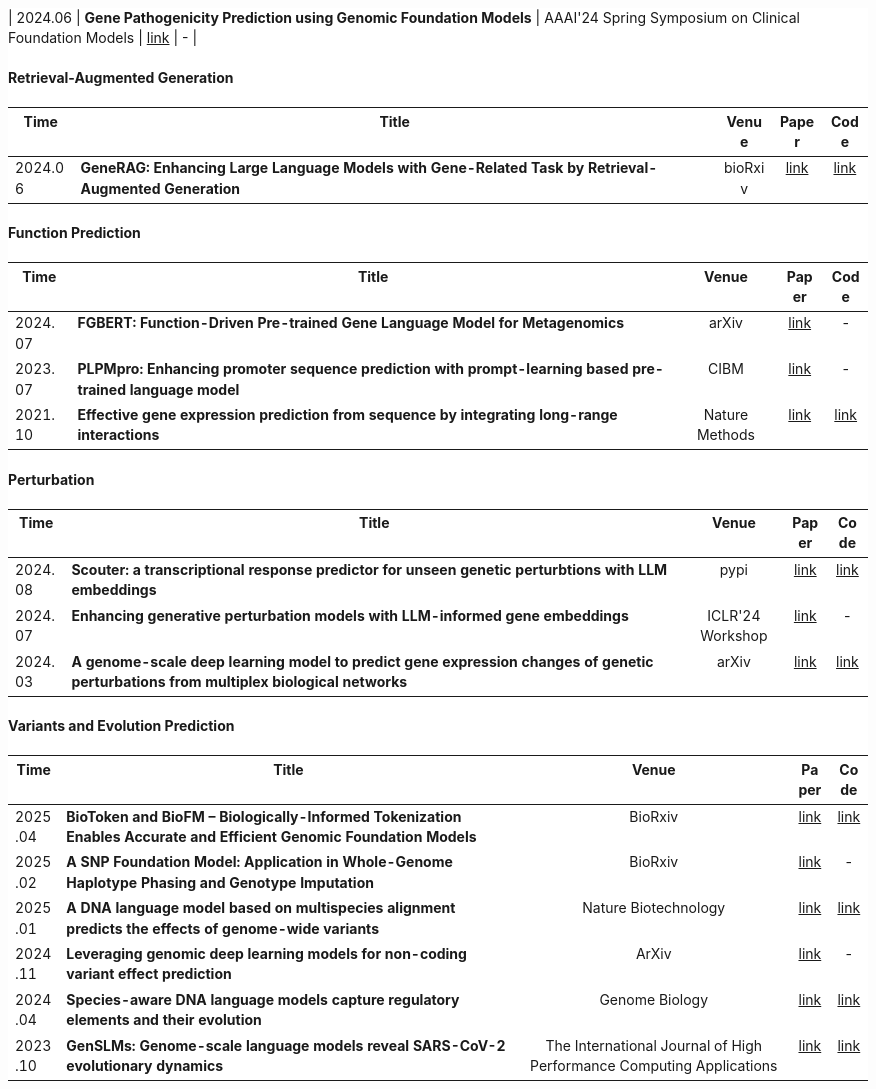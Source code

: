 | 2024.06 | **Gene Pathogenicity Prediction using Genomic Foundation Models** |   AAAI'24 Spring Symposium on Clinical Foundation Models    | [link](https://www.researchgate.net/profile/Boulbaba-Ben-Amor/publication/381319158_Gene_Pathogenicity_Prediction_using_Genomic_Foundation_Models/links/6669151ca54c5f0b946001ac/Gene-Pathogenicity-Prediction-using-Genomic-Foundation-Models.pdf)  |                             -                            |



#### Retrieval-Augmented Generation
| Time | Title                                                        |  Venue  |                            Paper                             |                             Code                             |
| ---- | ------------------------------------------------------------ | :-----: | :----------------------------------------------------------: | :----------------------------------------------------------: |
| 2024.06 | **GeneRAG: Enhancing Large Language Models with Gene-Related Task by Retrieval-Augmented Generation** |  bioRxiv    | [link](https://www.biorxiv.org/content/10.1101/2024.06.24.600176v1.abstract)  |                              [link](https://zenodo.org/records/13119834)                           |

#### Function Prediction

| Time | Title                                                        |  Venue  |                            Paper                             |                             Code                             |
| ---- | ------------------------------------------------------------ | :-----: | :----------------------------------------------------------: | :----------------------------------------------------------: |
| 2024.07 | **FGBERT: Function-Driven Pre-trained Gene Language Model for Metagenomics** |   arXiv    | [link](https://arxiv.org/abs/2402.16901) |                              -                               |
| 2023.07 | **PLPMpro: Enhancing promoter sequence prediction with prompt-learning based pre-trained language model** |   CIBM    | [link](https://www.sciencedirect.com/science/article/abs/pii/S0010482523007254) |                              -                               |
| 2021.10 | **Effective gene expression prediction from sequence by integrating long-range interactions** |   Nature Methods    | [link](https://www.nature.com/articles/s41592-021-01252-x) |                              [link](https://github.com/deepmind/deepmind-research/tree/master/enformer)                               |


#### Perturbation
| Time | Title                                                        |  Venue  |                            Paper                             |                             Code                             |
| ---- | ------------------------------------------------------------ | :-----: | :----------------------------------------------------------: | :----------------------------------------------------------: |
| 2024.08 | **Scouter: a transcriptional response predictor for unseen genetic perturbtions with LLM embeddings** |    pypi   | [link](https://pypi.org/project/scouter-learn/) | [link](https://github.com/PancakeZoy/scouter/tree/master) |
| 2024.07 | **Enhancing generative perturbation models with LLM-informed gene embeddings** |    ICLR'24 Workshop   | [link](https://openreview.net/pdf?id=eb3ndUlkt4) | - |
| 2024.03 | **A genome-scale deep learning model to predict gene expression changes of genetic perturbations from multiplex biological networks** |    arXiv   | [link](https://arxiv.org/abs/2403.02724) | [link](https://github.com/lipi12q/TranscriptionNet) |




#### **Variants and Evolution Prediction**

| Time | Title                                                        |  Venue  |                            Paper                             |                             Code                             |
| ---- | ------------------------------------------------------------ | :-----: | :----------------------------------------------------------: | :----------------------------------------------------------: |
| 2025.04 | **BioToken and BioFM – Biologically-Informed Tokenization Enables Accurate and Efficient Genomic Foundation Models** |  BioRxiv    | [link](https://www.biorxiv.org/content/10.1101/2025.03.27.645711v1.abstract) |                              [link](https://github.com/m42-health/biofm-eval/)                              |
| 2025.02 | **A SNP Foundation Model: Application in Whole-Genome Haplotype Phasing and Genotype Imputation** |  BioRxiv    | [link](https://www.biorxiv.org/content/10.1101/2025.01.29.635579v1) |                              -                              |
| 2025.01 | **A DNA language model based on multispecies alignment predicts the effects of genome-wide variants** |   Nature Biotechnology    | [link](https://www.nature.com/articles/s41587-024-02511-w) |                              [link](https://github.com/clinfo/GPN-MSA-env)                              |
| 2024.11 | **Leveraging genomic deep learning models for non-coding variant effect prediction** |   ArXiv    | [link](https://arxiv.org/abs/2411.11158)  |            -      |
| 2024.04 | **Species-aware DNA language models capture regulatory elements and their evolution** |   Genome Biology    | [link](https://genomebiology.biomedcentral.com/articles/10.1186/s13059-024-03221-x)  |            [link](https://github.com/gagneurlab/SpeciesLM) |
| 2023.10 | **GenSLMs: Genome-scale language models reveal SARS-CoV-2 evolutionary dynamics** |   The International Journal of High Performance Computing Applications    | [link](https://journals.sagepub.com/doi/10.1177/10943420231201154) |                              [link](https://github.com/ramanathanlab/genslm)                               |